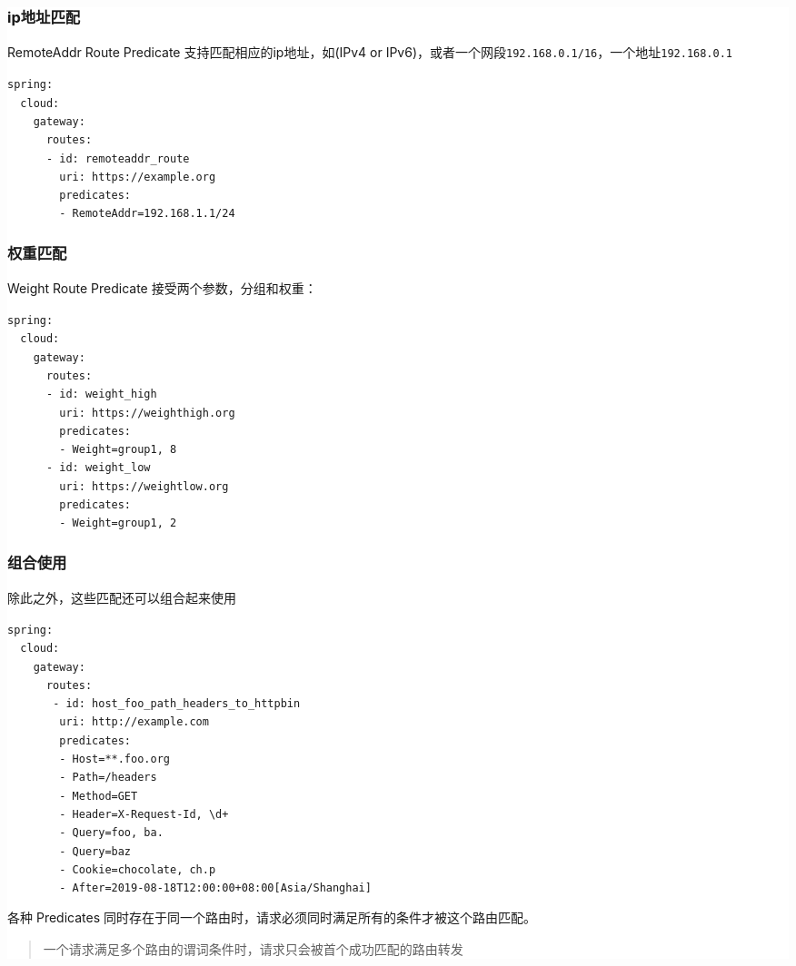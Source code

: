 ### ip地址匹配
RemoteAddr Route Predicate 支持匹配相应的ip地址，如(IPv4 or IPv6)，或者一个网段`192.168.0.1/16`，一个地址`192.168.0.1`
```
spring:
  cloud:
    gateway:
      routes:
      - id: remoteaddr_route
        uri: https://example.org
        predicates:
        - RemoteAddr=192.168.1.1/24
```

### 权重匹配
Weight Route Predicate 接受两个参数，分组和权重：
```
spring:
  cloud:
    gateway:
      routes:
      - id: weight_high
        uri: https://weighthigh.org
        predicates:
        - Weight=group1, 8
      - id: weight_low
        uri: https://weightlow.org
        predicates:
        - Weight=group1, 2
```
### 组合使用
除此之外，这些匹配还可以组合起来使用
```
spring:
  cloud:
    gateway:
      routes:
       - id: host_foo_path_headers_to_httpbin
        uri: http://example.com
        predicates:
        - Host=**.foo.org
        - Path=/headers
        - Method=GET
        - Header=X-Request-Id, \d+
        - Query=foo, ba.
        - Query=baz
        - Cookie=chocolate, ch.p
        - After=2019-08-18T12:00:00+08:00[Asia/Shanghai]
```
各种 Predicates 同时存在于同一个路由时，请求必须同时满足所有的条件才被这个路由匹配。
> 一个请求满足多个路由的谓词条件时，请求只会被首个成功匹配的路由转发
